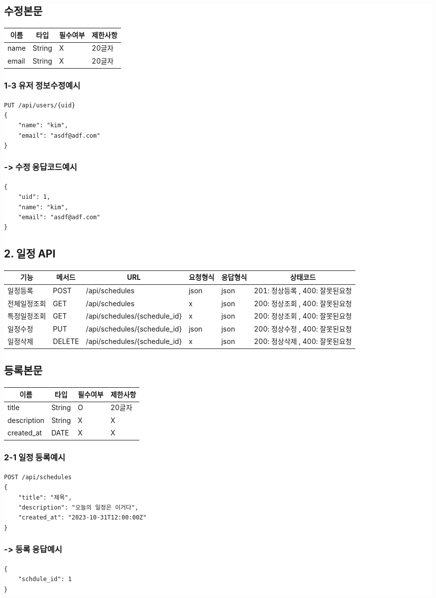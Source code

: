 ## 수정본문
| 이름       | 타입     | 필수여부 | 제한사항
|----------|--------|------|------|
 name  | String | X    | 20글자 |
 email  | String | X    | 20글자 |

### 1-3 유저 정보수정예시
```
PUT /api/users/{uid}
{
    "name": "kim",
    "email": "asdf@adf.com"
}
```
### -> 수정 응답코드예시
```
{
    "uid": 1,
    "name": "kim",
    "email": "asdf@adf.com"
}
```


## 2. 일정 API
| 기능     | 메서드    | URL                | 요청형식 | 응답형식 | 상태코드      
|--------|--------|--------------------|------|------|-----------|
일정등록   | POST   | /api/schedules     | json | json | 201: 정상등록 , 400: 잘못된요청
전체일정조회 | GET    | /api/schedules     | x    | json | 200: 정상조회 , 400: 잘못된요청
특정일정조회 | GET    | /api/schedules/{schedule_id} | x    | json | 200: 정상조회 , 400: 잘못된요청
일정수정   | PUT    | /api/schedules/{schedule_id} | json | json | 200: 정상수정 , 400: 잘못된요청
일정삭제   | DELETE | /api/schedules/{schedule_id} | x    | json | 200: 정상삭제 , 400: 잘못된요청 


## 등록본문
| 이름       | 타입     | 필수여부 | 제한사항 
|----------|--------|------|------|
 title  | String | O    | 20글자 |
 description  | String | X    | X    |
 created_at      | DATE   | X    | X    |
### 2-1 일정 등록예시
```
POST /api/schedules
{
    "title": "제목",
    "description": "오늘의 일정은 이거다",
    "created_at": "2023-10-31T12:00:00Z"
}
```
### -> 등록 응답예시
```
{
    "schdule_id": 1
}
```
